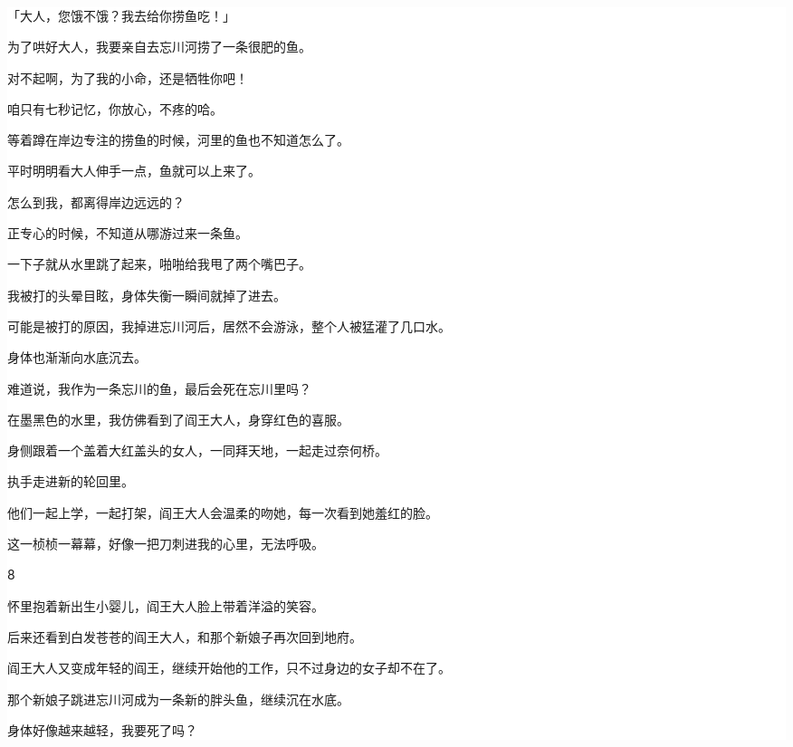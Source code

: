 
「大人，您饿不饿？我去给你捞鱼吃！」


为了哄好大人，我要亲自去忘川河捞了一条很肥的鱼。


对不起啊，为了我的小命，还是牺牲你吧！


咱只有七秒记忆，你放心，不疼的哈。


等着蹲在岸边专注的捞鱼的时候，河里的鱼也不知道怎么了。


平时明明看大人伸手一点，鱼就可以上来了。


怎么到我，都离得岸边远远的？


正专心的时候，不知道从哪游过来一条鱼。


一下子就从水里跳了起来，啪啪给我甩了两个嘴巴子。


我被打的头晕目眩，身体失衡一瞬间就掉了进去。


可能是被打的原因，我掉进忘川河后，居然不会游泳，整个人被猛灌了几口水。


身体也渐渐向水底沉去。


难道说，我作为一条忘川的鱼，最后会死在忘川里吗？


在墨黑色的水里，我仿佛看到了阎王大人，身穿红色的喜服。


身侧跟着一个盖着大红盖头的女人，一同拜天地，一起走过奈何桥。


执手走进新的轮回里。


他们一起上学，一起打架，阎王大人会温柔的吻她，每一次看到她羞红的脸。


这一桢桢一幕幕，好像一把刀刺进我的心里，无法呼吸。


8


怀里抱着新出生小婴儿，阎王大人脸上带着洋溢的笑容。


后来还看到白发苍苍的阎王大人，和那个新娘子再次回到地府。


阎王大人又变成年轻的阎王，继续开始他的工作，只不过身边的女子却不在了。


那个新娘子跳进忘川河成为一条新的胖头鱼，继续沉在水底。


身体好像越来越轻，我要死了吗？


